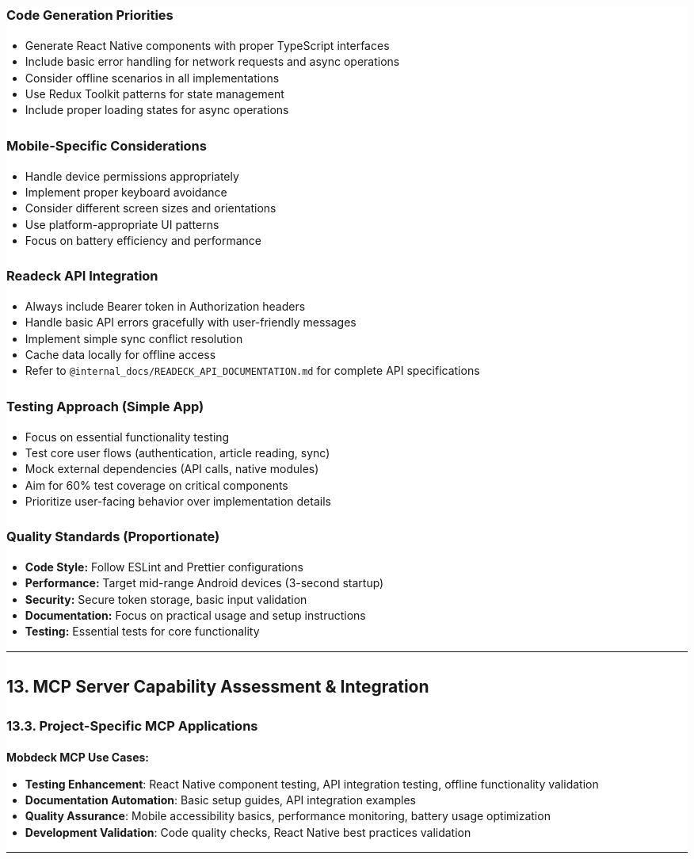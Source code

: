 ### Code Generation Priorities
- Generate React Native components with proper TypeScript interfaces
- Include basic error handling for network requests and async operations
- Consider offline scenarios in all implementations
- Use Redux Toolkit patterns for state management
- Include proper loading states for async operations

### Mobile-Specific Considerations
- Handle device permissions appropriately
- Implement proper keyboard avoidance
- Consider different screen sizes and orientations
- Use platform-appropriate UI patterns
- Focus on battery efficiency and performance

### Readeck API Integration
- Always include Bearer token in Authorization headers
- Handle basic API errors gracefully with user-friendly messages
- Implement simple sync conflict resolution
- Cache data locally for offline access
- Refer to `@internal_docs/READECK_API_DOCUMENTATION.md` for complete API specifications

### Testing Approach (Simple App)
- Focus on essential functionality testing
- Test core user flows (authentication, article reading, sync)
- Mock external dependencies (API calls, native modules)
- Aim for 60% test coverage on critical components
- Prioritize user-facing behavior over implementation details

### Quality Standards (Proportionate)
- **Code Style:** Follow ESLint and Prettier configurations
- **Performance:** Target mid-range Android devices (3-second startup)
- **Security:** Secure token storage, basic input validation
- **Documentation:** Focus on practical usage and setup instructions
- **Testing:** Essential tests for core functionality

---

## 13. MCP Server Capability Assessment & Integration

### 13.3. Project-Specific MCP Applications

**Mobdeck MCP Use Cases:**

- **Testing Enhancement**: React Native component testing, API integration testing, offline functionality validation
- **Documentation Automation**: Basic setup guides, API integration examples
- **Quality Assurance**: Mobile accessibility basics, performance monitoring, battery usage optimization
- **Development Validation**: Code quality checks, React Native best practices validation

---